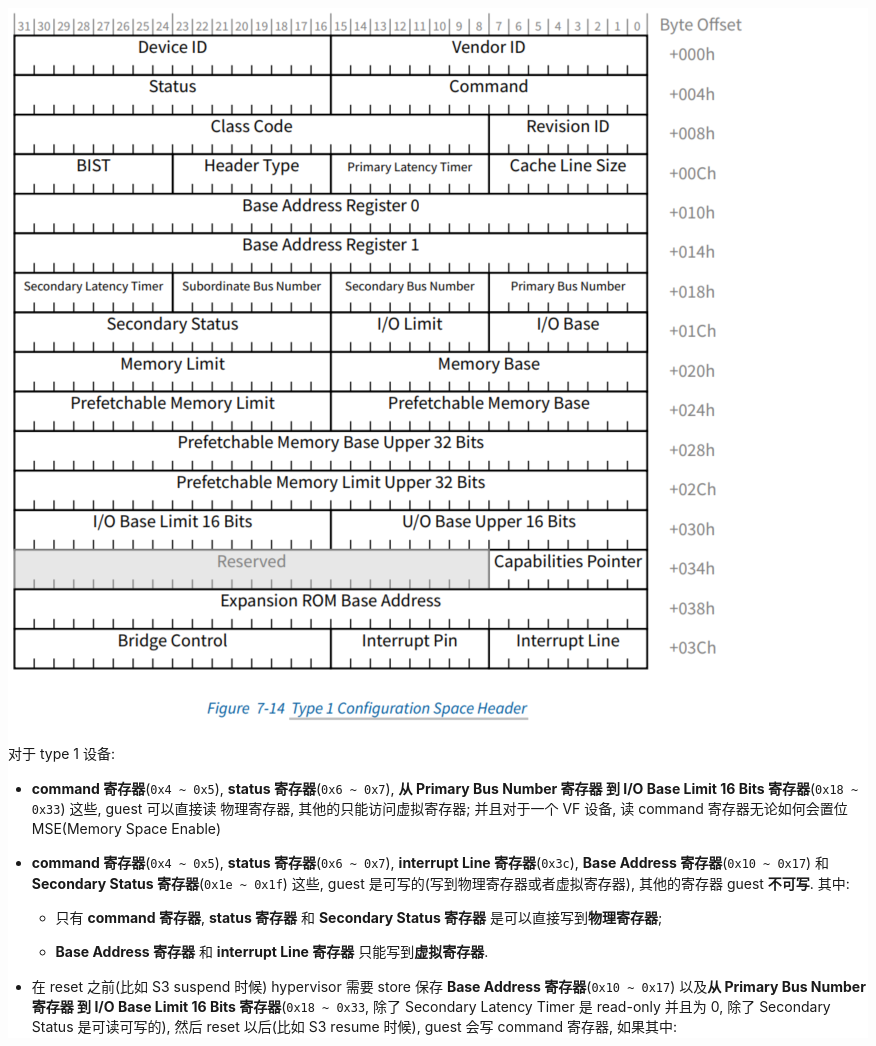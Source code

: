 ![2023-12-12-21-52-40.png](./images/2023-12-12-21-52-40.png)

对于 type 1 设备:

* **command 寄存器**(`0x4 ~ 0x5`), **status 寄存器**(`0x6 ~ 0x7`), **从 Primary Bus Number 寄存器 到 I/O Base Limit 16 Bits 寄存器**(`0x18 ~ 0x33`) 这些, guest 可以直接读 物理寄存器, 其他的只能访问虚拟寄存器; 并且对于一个 VF 设备, 读 command 寄存器无论如何会置位 MSE(Memory Space Enable)

* **command 寄存器**(`0x4 ~ 0x5`), **status 寄存器**(`0x6 ~ 0x7`), **interrupt Line 寄存器**(`0x3c`), **Base Address 寄存器**(`0x10 ~ 0x17`) 和 **Secondary Status 寄存器**(`0x1e ~ 0x1f`) 这些, guest 是可写的(写到物理寄存器或者虚拟寄存器), 其他的寄存器 guest **不可写**. 其中:

  * 只有 **command 寄存器**, **status 寄存器** 和 **Secondary Status 寄存器** 是可以直接写到**物理寄存器**;

  * **Base Address 寄存器** 和 **interrupt Line 寄存器** 只能写到**虚拟寄存器**.

* 在 reset 之前(比如 S3 suspend 时候) hypervisor 需要 store 保存 **Base Address 寄存器**(`0x10 ~ 0x17`) 以及**从 Primary Bus Number 寄存器 到 I/O Base Limit 16 Bits 寄存器**(`0x18 ~ 0x33`, 除了 Secondary Latency Timer 是 read-only 并且为 0, 除了 Secondary Status 是可读可写的), 然后 reset 以后(比如 S3 resume 时候), guest 会写 command 寄存器, 如果其中:
